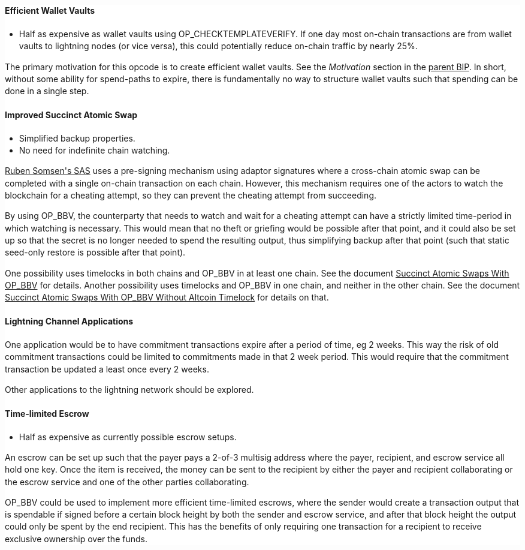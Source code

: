 #### Efficient Wallet Vaults

* Half as expensive as wallet vaults using OP_CHECKTEMPLATEVERIFY. If one day most on-chain transactions are from wallet vaults to lightning nodes (or vice versa), this could potentially reduce on-chain traffic by nearly 25%.

The primary motivation for this opcode is to create efficient wallet vaults. See the *Motivation* section in the [parent BIP](README.md). In short, without some ability for spend-paths to expire, there is fundamentally no way to structure wallet vaults such that spending can be done in a single step.

#### Improved Succinct Atomic Swap

* Simplified backup properties.
* No need for indefinite chain watching.

[Ruben Somsen's SAS](https://gist.github.com/RubenSomsen/8853a66a64825716f51b409be528355f) uses a pre-signing mechanism using adaptor signatures where a cross-chain atomic swap can be  completed with a single on-chain transaction on each chain. However, this mechanism requires one of the actors to watch the blockchain for a cheating attempt, so they can prevent the cheating attempt from succeeding. 

By using OP_BBV, the counterparty that needs to watch and wait for a cheating attempt can have a strictly limited time-period in which watching is necessary. This would mean that no theft or griefing would be possible after that point, and it could also be set up so that the secret is no longer needed to spend the resulting output, thus simplifying backup after that point (such that static seed-only restore is possible after that point). 

One possibility uses timelocks in both chains and OP_BBV in at least one chain. See the document [Succinct Atomic Swaps With OP_BBV](SAS-with-op-bbv.md) for details. Another possibility uses timelocks and OP_BBV in one chain, and neither in the other chain. See the document [Succinct Atomic Swaps With OP_BBV Without Altcoin Timelock](SAS-with-op-bbv-and-witness-secret.md) for details on that.

#### Lightning Channel Applications

One application would be to have commitment transactions expire after a period of time, eg 2 weeks. This way the risk of old commitment transactions could be limited to commitments made in that 2 week period. This would require that the commitment transaction be updated a least once every 2 weeks. 

Other applications to the lightning network should be explored.

#### Time-limited Escrow

* Half as expensive as currently possible escrow setups. 

An escrow can be set up such that the payer pays a 2-of-3 multisig address where the payer, recipient, and escrow service all hold one key. Once the item is received, the money can be sent to the recipient by either the payer and recipient collaborating or the escrow service and one of the other parties collaborating. 

OP_BBV could be used to implement more efficient time-limited escrows, where the sender would create a transaction output that is spendable if signed before a certain block height by both the sender and escrow service, and after that block height the output could only be spent by the end recipient. This has the benefits of only requiring one transaction for a recipient to receive exclusive ownership over the funds.
